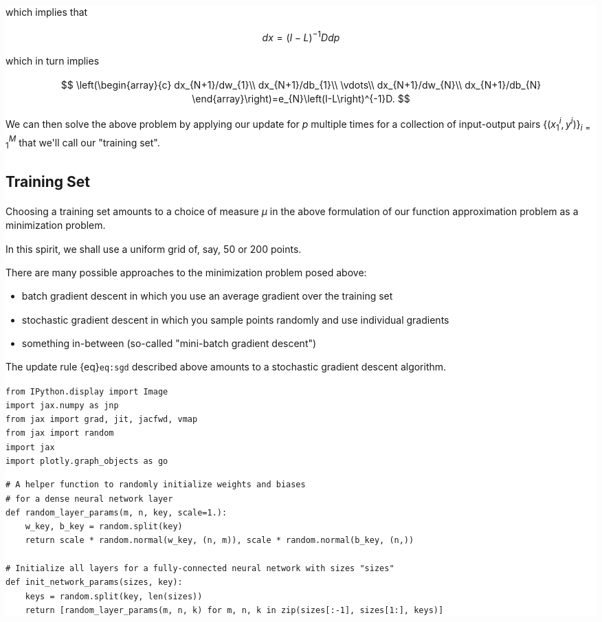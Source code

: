 which implies that

$$
dx = (I -L)^{-1} D dp
$$

which in turn  implies

$$
\left(\begin{array}{c}
dx_{N+1}/dw_{1}\\
dx_{N+1}/db_{1}\\
\vdots\\
dx_{N+1}/dw_{N}\\
dx_{N+1}/db_{N}
\end{array}\right)=e_{N}\left(I-L\right)^{-1}D.
$$

We can then solve the above problem by applying our update for $p$ multiple times for a collection of input-output pairs $\left\{ \left(x_{1}^{i},y^{i}\right)\right\} _{i=1}^{M}$ that we'll call our "training set".



## Training Set

Choosing a  training set amounts to a choice of measure $\mu$ in the above  formulation of our  function approximation problem as a minimization problem.

In this spirit,  we shall use a uniform grid of, say, 50 or 200 points. 

There are many possible approaches to the minimization  problem posed above:

* batch gradient descent in which you use an average gradient over the training set

* stochastic gradient descent in which you sample points randomly and use individual gradients

* something in-between (so-called "mini-batch gradient descent")
 
The update rule {eq}`eq:sgd` described above  amounts  to a stochastic gradient descent algorithm.

```{code-cell} ipython3
from IPython.display import Image
import jax.numpy as jnp
from jax import grad, jit, jacfwd, vmap
from jax import random
import jax
import plotly.graph_objects as go
```

```{code-cell} ipython3
# A helper function to randomly initialize weights and biases
# for a dense neural network layer
def random_layer_params(m, n, key, scale=1.):
    w_key, b_key = random.split(key)
    return scale * random.normal(w_key, (n, m)), scale * random.normal(b_key, (n,))

# Initialize all layers for a fully-connected neural network with sizes "sizes"
def init_network_params(sizes, key):
    keys = random.split(key, len(sizes))
    return [random_layer_params(m, n, k) for m, n, k in zip(sizes[:-1], sizes[1:], keys)]
```
